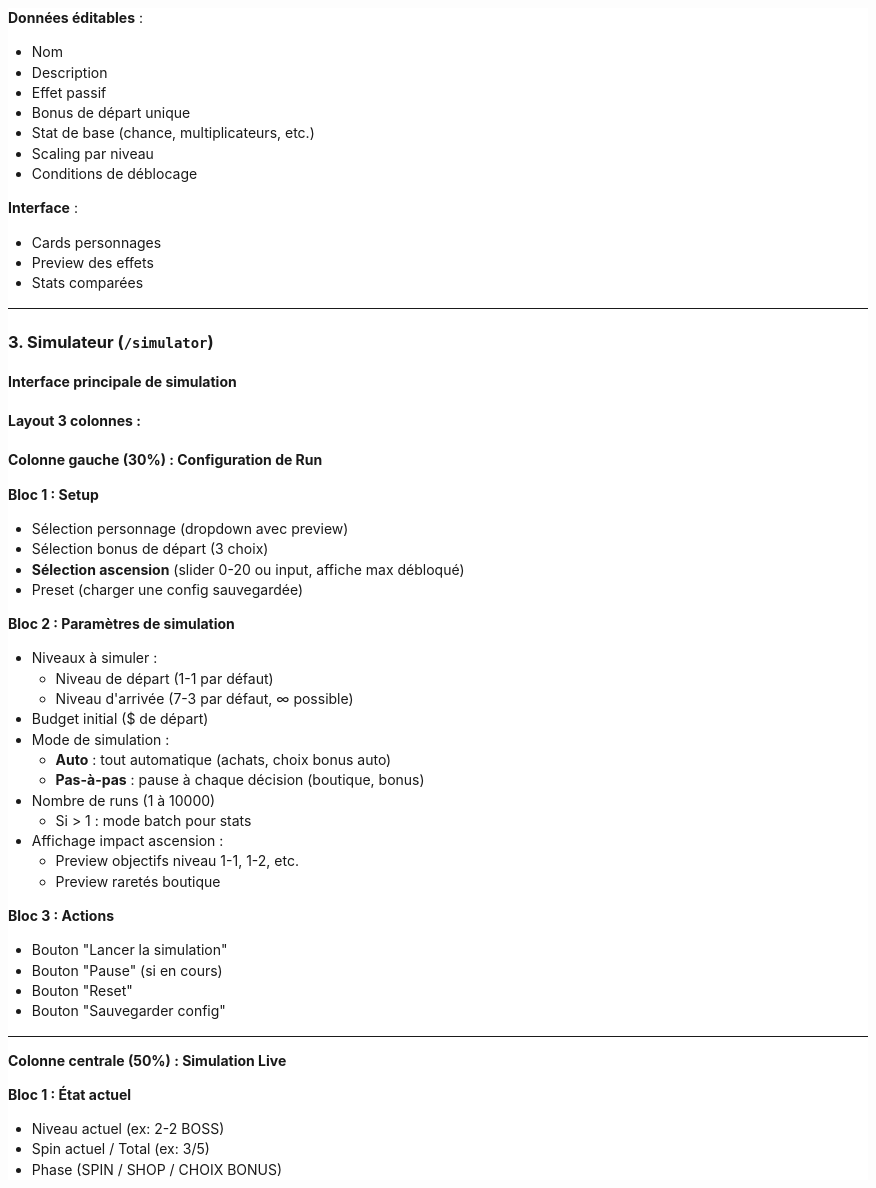 **Données éditables** :
- Nom
- Description
- Effet passif
- Bonus de départ unique
- Stat de base (chance, multiplicateurs, etc.)
- Scaling par niveau
- Conditions de déblocage

**Interface** :
- Cards personnages
- Preview des effets
- Stats comparées

---

### 3. Simulateur (`/simulator`)
**Interface principale de simulation**

#### Layout 3 colonnes :

**Colonne gauche (30%) : Configuration de Run**

**Bloc 1 : Setup**
- Sélection personnage (dropdown avec preview)
- Sélection bonus de départ (3 choix)
- **Sélection ascension** (slider 0-20 ou input, affiche max débloqué)
- Preset (charger une config sauvegardée)

**Bloc 2 : Paramètres de simulation**
- Niveaux à simuler :
  - Niveau de départ (1-1 par défaut)
  - Niveau d'arrivée (7-3 par défaut, ∞ possible)
- Budget initial ($ de départ)
- Mode de simulation :
  - **Auto** : tout automatique (achats, choix bonus auto)
  - **Pas-à-pas** : pause à chaque décision (boutique, bonus)
- Nombre de runs (1 à 10000)
  - Si > 1 : mode batch pour stats
- Affichage impact ascension :
  - Preview objectifs niveau 1-1, 1-2, etc.
  - Preview raretés boutique

**Bloc 3 : Actions**
- Bouton "Lancer la simulation"
- Bouton "Pause" (si en cours)
- Bouton "Reset"
- Bouton "Sauvegarder config"

---

**Colonne centrale (50%) : Simulation Live**

**Bloc 1 : État actuel**
- Niveau actuel (ex: 2-2 BOSS)
- Spin actuel / Total (ex: 3/5)
- Phase (SPIN / SHOP / CHOIX BONUS)
